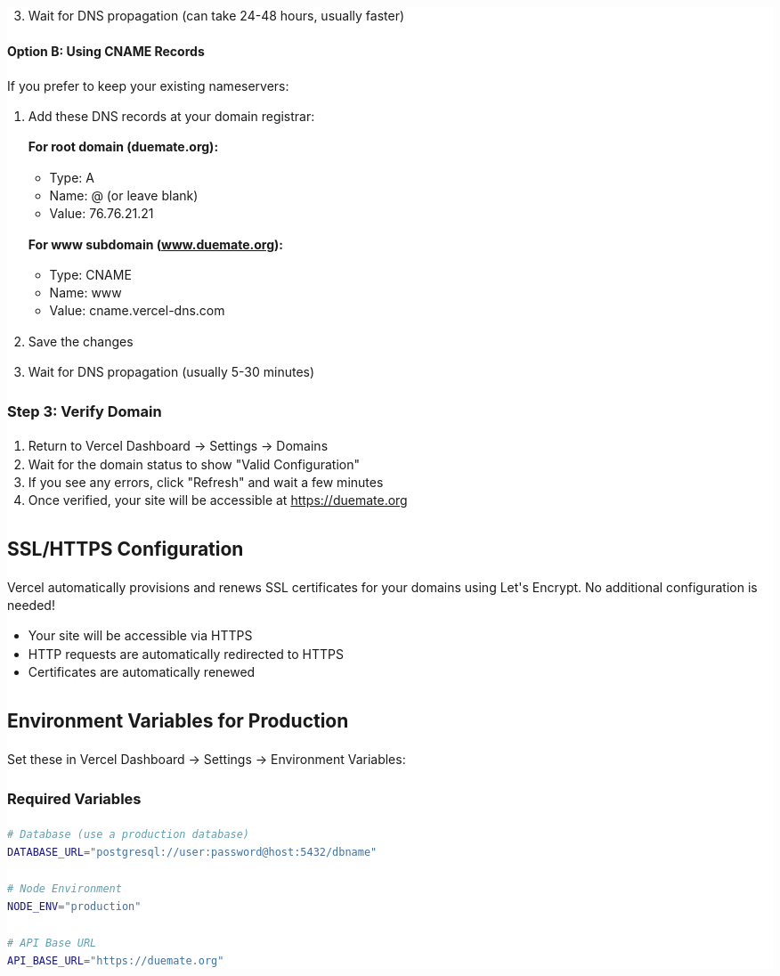 3. Wait for DNS propagation (can take 24-48 hours, usually faster)

#### Option B: Using CNAME Records

If you prefer to keep your existing nameservers:

1. Add these DNS records at your domain registrar:

   **For root domain (duemate.org):**
   - Type: A
   - Name: @ (or leave blank)
   - Value: 76.76.21.21

   **For www subdomain (www.duemate.org):**
   - Type: CNAME
   - Name: www
   - Value: cname.vercel-dns.com

2. Save the changes

3. Wait for DNS propagation (usually 5-30 minutes)

### Step 3: Verify Domain

1. Return to Vercel Dashboard → Settings → Domains
2. Wait for the domain status to show "Valid Configuration"
3. If you see any errors, click "Refresh" and wait a few minutes
4. Once verified, your site will be accessible at https://duemate.org

## SSL/HTTPS Configuration

Vercel automatically provisions and renews SSL certificates for your domains using Let's Encrypt. No additional configuration is needed!

- Your site will be accessible via HTTPS
- HTTP requests are automatically redirected to HTTPS
- Certificates are automatically renewed

## Environment Variables for Production

Set these in Vercel Dashboard → Settings → Environment Variables:

### Required Variables

```bash
# Database (use a production database)
DATABASE_URL="postgresql://user:password@host:5432/dbname"

# Node Environment
NODE_ENV="production"

# API Base URL
API_BASE_URL="https://duemate.org"
```
